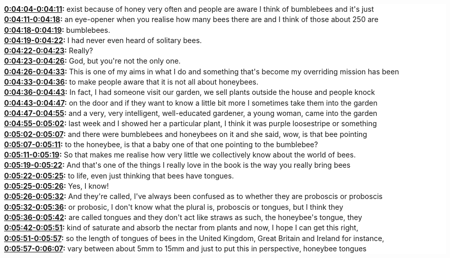 **[0:04:04-0:04:11](https://soundcloud.com/farmerama-radio/brigit-strawbridge-howard-dancing-with-bees#t=0:04:04):**  exist because of honey very often and people are aware I think of bumblebees and it's just  
**[0:04:11-0:04:18](https://soundcloud.com/farmerama-radio/brigit-strawbridge-howard-dancing-with-bees#t=0:04:11):**  an eye-opener when you realise how many bees there are and I think of those about 250 are  
**[0:04:18-0:04:19](https://soundcloud.com/farmerama-radio/brigit-strawbridge-howard-dancing-with-bees#t=0:04:18):**  bumblebees.  
**[0:04:19-0:04:22](https://soundcloud.com/farmerama-radio/brigit-strawbridge-howard-dancing-with-bees#t=0:04:19):**  I had never even heard of solitary bees.  
**[0:04:22-0:04:23](https://soundcloud.com/farmerama-radio/brigit-strawbridge-howard-dancing-with-bees#t=0:04:22):**  Really?  
**[0:04:23-0:04:26](https://soundcloud.com/farmerama-radio/brigit-strawbridge-howard-dancing-with-bees#t=0:04:23):**  God, but you're not the only one.  
**[0:04:26-0:04:33](https://soundcloud.com/farmerama-radio/brigit-strawbridge-howard-dancing-with-bees#t=0:04:26):**  This is one of my aims in what I do and something that's become my overriding mission has been  
**[0:04:33-0:04:36](https://soundcloud.com/farmerama-radio/brigit-strawbridge-howard-dancing-with-bees#t=0:04:33):**  to make people aware that it is not all about honeybees.  
**[0:04:36-0:04:43](https://soundcloud.com/farmerama-radio/brigit-strawbridge-howard-dancing-with-bees#t=0:04:36):**  In fact, I had someone visit our garden, we sell plants outside the house and people knock  
**[0:04:43-0:04:47](https://soundcloud.com/farmerama-radio/brigit-strawbridge-howard-dancing-with-bees#t=0:04:43):**  on the door and if they want to know a little bit more I sometimes take them into the garden  
**[0:04:47-0:04:55](https://soundcloud.com/farmerama-radio/brigit-strawbridge-howard-dancing-with-bees#t=0:04:47):**  and a very, very intelligent, well-educated gardener, a young woman, came into the garden  
**[0:04:55-0:05:02](https://soundcloud.com/farmerama-radio/brigit-strawbridge-howard-dancing-with-bees#t=0:04:55):**  last week and I showed her a particular plant, I think it was purple loosestripe or something  
**[0:05:02-0:05:07](https://soundcloud.com/farmerama-radio/brigit-strawbridge-howard-dancing-with-bees#t=0:05:02):**  and there were bumblebees and honeybees on it and she said, wow, is that bee pointing  
**[0:05:07-0:05:11](https://soundcloud.com/farmerama-radio/brigit-strawbridge-howard-dancing-with-bees#t=0:05:07):**  to the honeybee, is that a baby one of that one pointing to the bumblebee?  
**[0:05:11-0:05:19](https://soundcloud.com/farmerama-radio/brigit-strawbridge-howard-dancing-with-bees#t=0:05:11):**  So that makes me realise how very little we collectively know about the world of bees.  
**[0:05:19-0:05:22](https://soundcloud.com/farmerama-radio/brigit-strawbridge-howard-dancing-with-bees#t=0:05:19):**  And that's one of the things I really love in the book is the way you really bring bees  
**[0:05:22-0:05:25](https://soundcloud.com/farmerama-radio/brigit-strawbridge-howard-dancing-with-bees#t=0:05:22):**  to life, even just thinking that bees have tongues.  
**[0:05:25-0:05:26](https://soundcloud.com/farmerama-radio/brigit-strawbridge-howard-dancing-with-bees#t=0:05:25):**  Yes, I know!  
**[0:05:26-0:05:32](https://soundcloud.com/farmerama-radio/brigit-strawbridge-howard-dancing-with-bees#t=0:05:26):**  And they're called, I've always been confused as to whether they are proboscis or proboscis  
**[0:05:32-0:05:36](https://soundcloud.com/farmerama-radio/brigit-strawbridge-howard-dancing-with-bees#t=0:05:32):**  or probosic, I don't know what the plural is, proboscis or tongues, but I think they  
**[0:05:36-0:05:42](https://soundcloud.com/farmerama-radio/brigit-strawbridge-howard-dancing-with-bees#t=0:05:36):**  are called tongues and they don't act like straws as such, the honeybee's tongue, they  
**[0:05:42-0:05:51](https://soundcloud.com/farmerama-radio/brigit-strawbridge-howard-dancing-with-bees#t=0:05:42):**  kind of saturate and absorb the nectar from plants and now, I hope I can get this right,  
**[0:05:51-0:05:57](https://soundcloud.com/farmerama-radio/brigit-strawbridge-howard-dancing-with-bees#t=0:05:51):**  so the length of tongues of bees in the United Kingdom, Great Britain and Ireland for instance,  
**[0:05:57-0:06:07](https://soundcloud.com/farmerama-radio/brigit-strawbridge-howard-dancing-with-bees#t=0:05:57):**  vary between about 5mm to 15mm and just to put this in perspective, honeybee tongues  